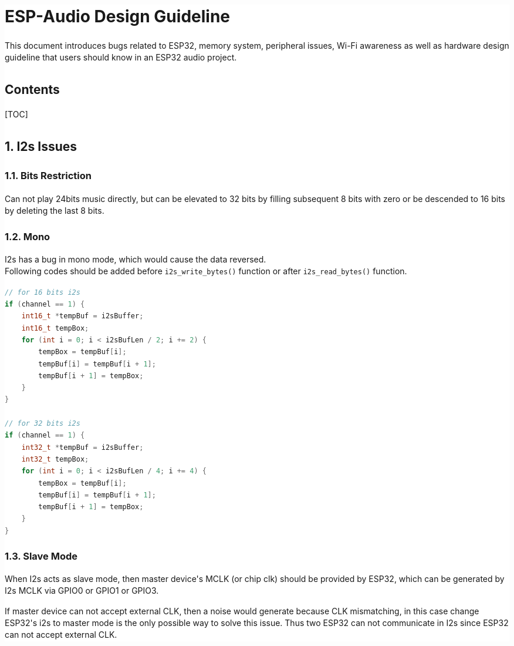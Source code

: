 # ESP-Audio Design Guideline
This document introduces bugs related to ESP32, memory system, peripheral issues, Wi-Fi awareness as well as hardware design guideline that users should know in an ESP32 audio project.

## Contents
[TOC]

## 1. I2s Issues

### 1.1. Bits Restriction
Can not play 24bits music directly, but can be elevated to 32 bits by filling subsequent 8 bits with zero or be descended to 16 bits by deleting the last 8 bits.

### 1.2. Mono
I2s has a bug in mono mode, which would cause the data reversed.  
Following codes should be added before `i2s_write_bytes()` function or after `i2s_read_bytes()` function.

```c
// for 16 bits i2s
if (channel == 1) {
    int16_t *tempBuf = i2sBuffer;
    int16_t tempBox;
    for (int i = 0; i < i2sBufLen / 2; i += 2) {
        tempBox = tempBuf[i];
        tempBuf[i] = tempBuf[i + 1];
        tempBuf[i + 1] = tempBox;
    }
}

// for 32 bits i2s
if (channel == 1) {
    int32_t *tempBuf = i2sBuffer;
    int32_t tempBox;
    for (int i = 0; i < i2sBufLen / 4; i += 4) {
        tempBox = tempBuf[i];
        tempBuf[i] = tempBuf[i + 1];
        tempBuf[i + 1] = tempBox;
    }
}
```

### 1.3. Slave Mode
When I2s acts as slave mode, then master device's MCLK (or chip clk) should be provided by ESP32, which can be generated by I2s MCLK via GPIO0 or GPIO1 or GPIO3.  

If master device can not accept external CLK, then a noise would generate because CLK mismatching, in this case change ESP32's i2s to master mode is the only possible way to solve this issue. Thus two ESP32 can not communicate in I2s since ESP32 can not accept external CLK.
